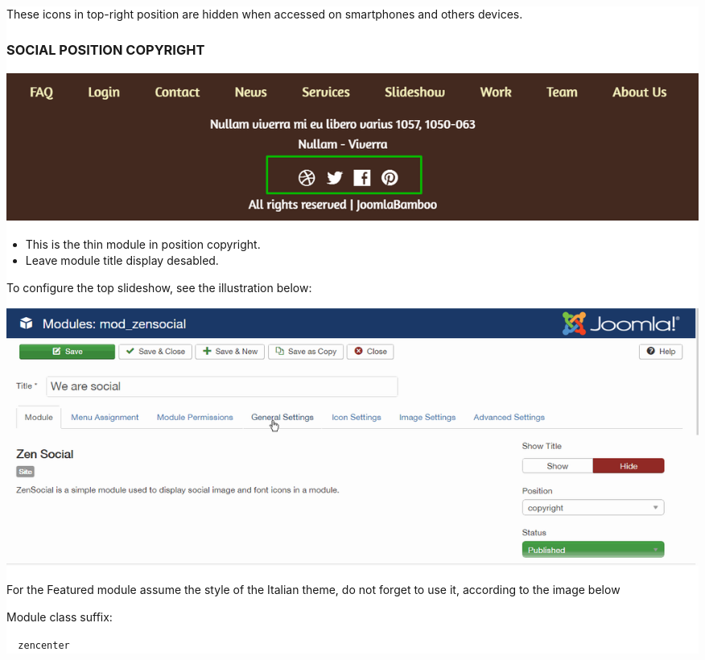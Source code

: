 
These icons in top-right position are hidden when accessed on smartphones and others devices.


### SOCIAL POSITION COPYRIGHT

![Sociat](social-ita.png)

- This is the thin module in position copyright.
- Leave module title display desabled.


To configure the top slideshow, see the illustration below:

![Social](config-social.gif)



For the Featured module assume the style of the Italian theme, do not forget to use it, according to the image below

Module class suffix: 

      zencenter
	  
	  